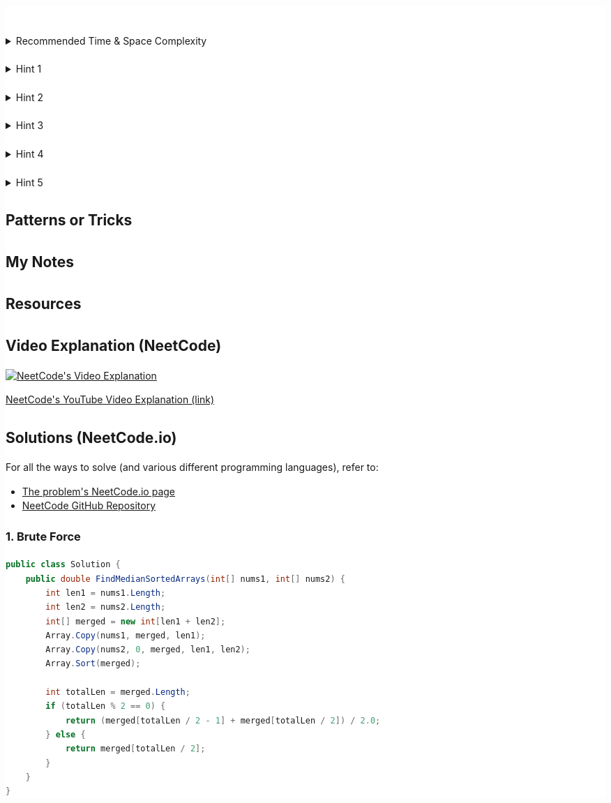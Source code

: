 <br>
<br>
<details class="hint-accordion"><summary>Recommended Time & Space Complexity</summary></details>

<br>
<details class="hint-accordion"><summary>Hint 1</summary></details>

<br>
<details class="hint-accordion"><summary>Hint 2</summary></details>

<br>
<details class="hint-accordion"><summary>Hint 3</summary></details>

<br>
<details class="hint-accordion"><summary>Hint 4</summary></details>

<br>
<details class="hint-accordion"><summary>Hint 5</summary></details>

## Patterns or Tricks


## My Notes


## Resources


## Video Explanation (NeetCode)
[![NeetCode's Video Explanation](https://img.youtube.com/vi/q6IEA26hvXc/0.jpg)](https://www.youtube.com/watch?v=q6IEA26hvXc)

[NeetCode's YouTube Video Explanation (link)](https://www.youtube.com/watch?v=q6IEA26hvXc)


## Solutions (NeetCode.io)
For all the ways to solve (and various different programming languages), refer to:
- [The problem's NeetCode.io page](https://neetcode.io/problems/median-of-two-sorted-arrays)
- [NeetCode GitHub Repository](https://github.com/neetcode-gh/leetcode)

### 1. Brute Force






```csharp
public class Solution {
    public double FindMedianSortedArrays(int[] nums1, int[] nums2) {
        int len1 = nums1.Length;
        int len2 = nums2.Length;
        int[] merged = new int[len1 + len2];
        Array.Copy(nums1, merged, len1);
        Array.Copy(nums2, 0, merged, len1, len2);
        Array.Sort(merged);
        
        int totalLen = merged.Length;
        if (totalLen % 2 == 0) {
            return (merged[totalLen / 2 - 1] + merged[totalLen / 2]) / 2.0;
        } else {
            return merged[totalLen / 2];
        }
    }
}
```
